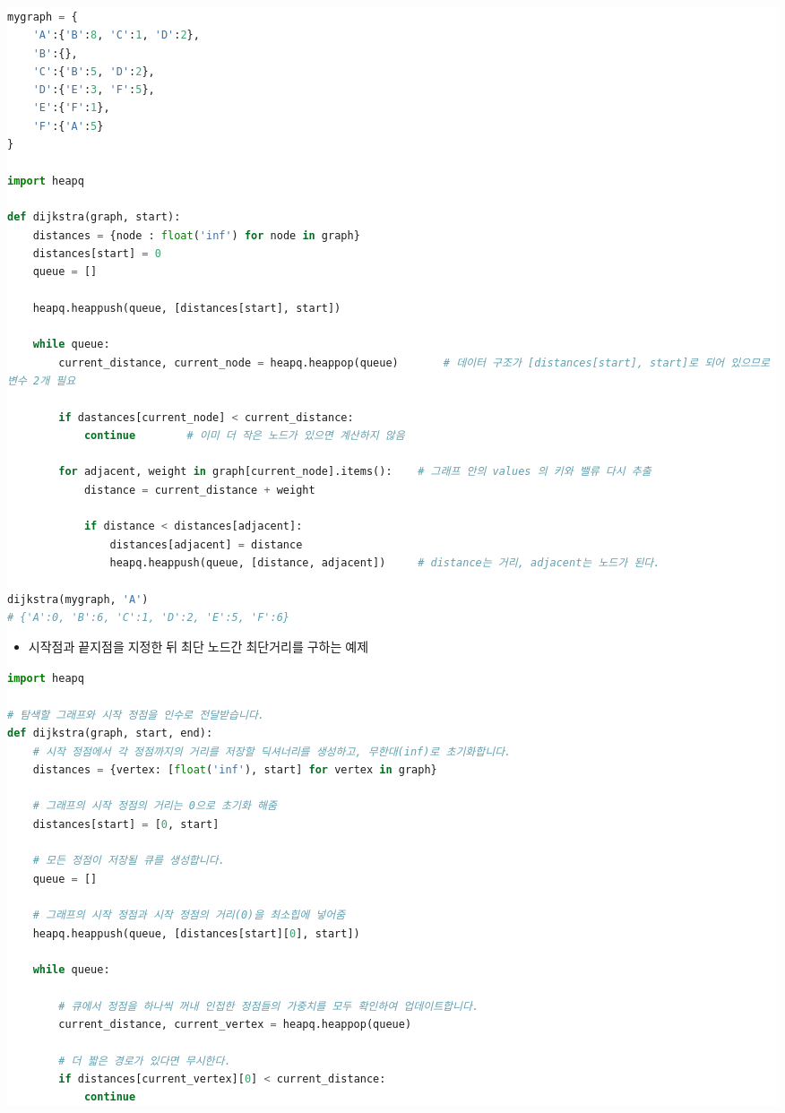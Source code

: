``` python
mygraph = {
    'A':{'B':8, 'C':1, 'D':2},
    'B':{},
    'C':{'B':5, 'D':2},
    'D':{'E':3, 'F':5},
    'E':{'F':1},
    'F':{'A':5}
}

import heapq

def dijkstra(graph, start):
    distances = {node : float('inf') for node in graph}
    distances[start] = 0
    queue = []
    
    heapq.heappush(queue, [distances[start], start])
    
    while queue:
        current_distance, current_node = heapq.heappop(queue)		# 데이터 구조가 [distances[start], start]로 되어 있으므로 변수 2개 필요

        if dastances[current_node] < current_distance:		
            continue		# 이미 더 작은 노드가 있으면 계산하지 않음
        
        for adjacent, weight in graph[current_node].items():	# 그래프 안의 values 의 키와 밸류 다시 추출
            distance = current_distance + weight
            
            if distance < distances[adjacent]:
                distances[adjacent] = distance
                heapq.heappush(queue, [distance, adjacent])		# distance는 거리, adjacent는 노드가 된다.
                
dijkstra(mygraph, 'A')
# {'A':0, 'B':6, 'C':1, 'D':2, 'E':5, 'F':6}
```



- 시작점과 끝지점을 지정한 뒤 최단 노드간 최단거리를 구하는 예제

``` python
import heapq

# 탐색할 그래프와 시작 정점을 인수로 전달받습니다.
def dijkstra(graph, start, end):
    # 시작 정점에서 각 정점까지의 거리를 저장할 딕셔너리를 생성하고, 무한대(inf)로 초기화합니다.
    distances = {vertex: [float('inf'), start] for vertex in graph}

    # 그래프의 시작 정점의 거리는 0으로 초기화 해줌
    distances[start] = [0, start]

    # 모든 정점이 저장될 큐를 생성합니다.
    queue = []

    # 그래프의 시작 정점과 시작 정점의 거리(0)을 최소힙에 넣어줌
    heapq.heappush(queue, [distances[start][0], start])

    while queue:
        
        # 큐에서 정점을 하나씩 꺼내 인접한 정점들의 가중치를 모두 확인하여 업데이트합니다.
        current_distance, current_vertex = heapq.heappop(queue)
        
        # 더 짧은 경로가 있다면 무시한다.
        if distances[current_vertex][0] < current_distance:
            continue
```